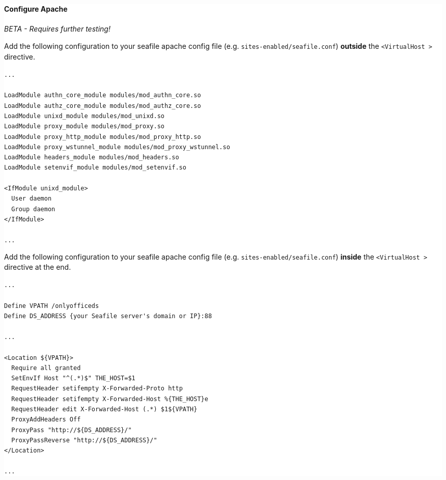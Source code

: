 #### Configure Apache

_BETA - Requires further testing!_

Add the following configuration to your seafile apache config file (e.g. `sites-enabled/seafile.conf`) **outside** the `<VirtualHost >` directive.

```
...

LoadModule authn_core_module modules/mod_authn_core.so
LoadModule authz_core_module modules/mod_authz_core.so
LoadModule unixd_module modules/mod_unixd.so
LoadModule proxy_module modules/mod_proxy.so
LoadModule proxy_http_module modules/mod_proxy_http.so
LoadModule proxy_wstunnel_module modules/mod_proxy_wstunnel.so
LoadModule headers_module modules/mod_headers.so
LoadModule setenvif_module modules/mod_setenvif.so

<IfModule unixd_module>
  User daemon
  Group daemon
</IfModule>

...

```

Add the following configuration to your seafile apache config file (e.g. `sites-enabled/seafile.conf`) **inside** the `<VirtualHost >` directive at the end.

```
...

Define VPATH /onlyofficeds
Define DS_ADDRESS {your Seafile server's domain or IP}:88

...

<Location ${VPATH}>
  Require all granted
  SetEnvIf Host "^(.*)$" THE_HOST=$1
  RequestHeader setifempty X-Forwarded-Proto http
  RequestHeader setifempty X-Forwarded-Host %{THE_HOST}e
  RequestHeader edit X-Forwarded-Host (.*) $1${VPATH}
  ProxyAddHeaders Off
  ProxyPass "http://${DS_ADDRESS}/"
  ProxyPassReverse "http://${DS_ADDRESS}/"
</Location>

...

```
